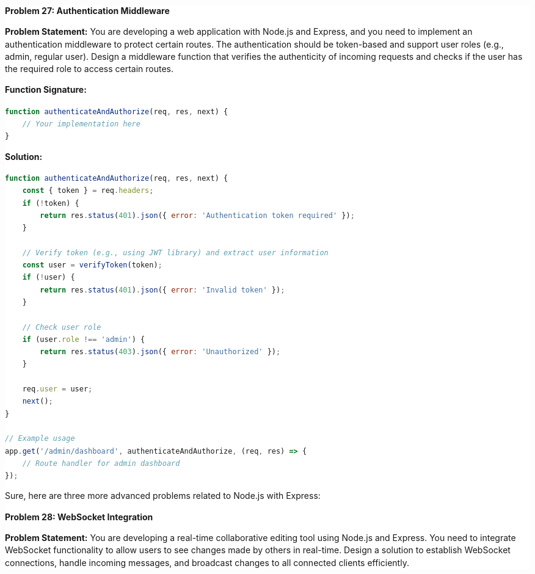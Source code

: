 **Problem 27: Authentication Middleware**

**Problem Statement:**
You are developing a web application with Node.js and Express, and you need to implement an authentication middleware to protect certain routes. The authentication should be token-based and support user roles (e.g., admin, regular user). Design a middleware function that verifies the authenticity of incoming requests and checks if the user has the required role to access certain routes.

**Function Signature:**
```javascript
function authenticateAndAuthorize(req, res, next) {
    // Your implementation here
}
```

**Solution:**
```javascript
function authenticateAndAuthorize(req, res, next) {
    const { token } = req.headers;
    if (!token) {
        return res.status(401).json({ error: 'Authentication token required' });
    }

    // Verify token (e.g., using JWT library) and extract user information
    const user = verifyToken(token);
    if (!user) {
        return res.status(401).json({ error: 'Invalid token' });
    }

    // Check user role
    if (user.role !== 'admin') {
        return res.status(403).json({ error: 'Unauthorized' });
    }

    req.user = user;
    next();
}

// Example usage
app.get('/admin/dashboard', authenticateAndAuthorize, (req, res) => {
    // Route handler for admin dashboard
});
```


Sure, here are three more advanced problems related to Node.js with Express:

**Problem 28: WebSocket Integration**

**Problem Statement:**
You are developing a real-time collaborative editing tool using Node.js and Express. You need to integrate WebSocket functionality to allow users to see changes made by others in real-time. Design a solution to establish WebSocket connections, handle incoming messages, and broadcast changes to all connected clients efficiently.
